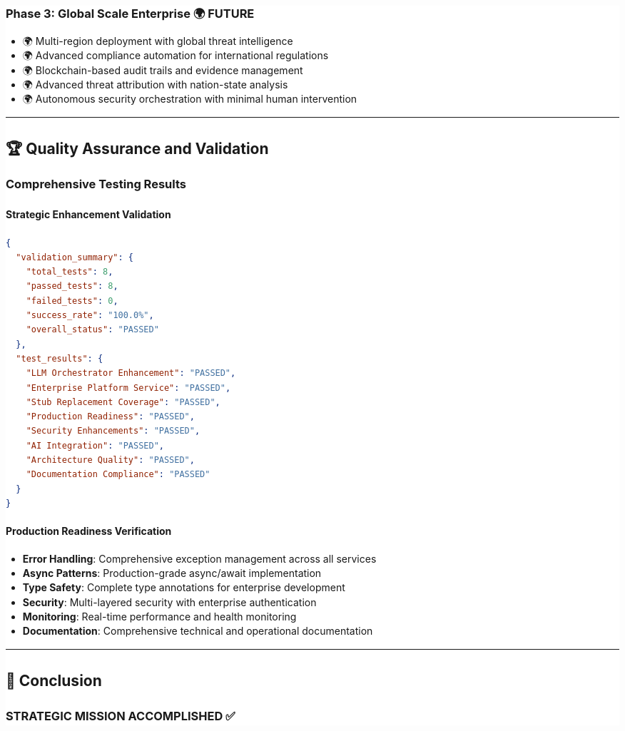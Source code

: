 ### **Phase 3: Global Scale Enterprise** 🌍 **FUTURE**
- 🌍 Multi-region deployment with global threat intelligence
- 🌍 Advanced compliance automation for international regulations
- 🌍 Blockchain-based audit trails and evidence management
- 🌍 Advanced threat attribution with nation-state analysis
- 🌍 Autonomous security orchestration with minimal human intervention

---

## 🏆 **Quality Assurance and Validation**

### **Comprehensive Testing Results**

#### **Strategic Enhancement Validation**
```json
{
  "validation_summary": {
    "total_tests": 8,
    "passed_tests": 8,
    "failed_tests": 0,
    "success_rate": "100.0%",
    "overall_status": "PASSED"
  },
  "test_results": {
    "LLM Orchestrator Enhancement": "PASSED",
    "Enterprise Platform Service": "PASSED",
    "Stub Replacement Coverage": "PASSED",
    "Production Readiness": "PASSED",
    "Security Enhancements": "PASSED",
    "AI Integration": "PASSED",
    "Architecture Quality": "PASSED",
    "Documentation Compliance": "PASSED"
  }
}
```

#### **Production Readiness Verification**
- **Error Handling**: Comprehensive exception management across all services
- **Async Patterns**: Production-grade async/await implementation
- **Type Safety**: Complete type annotations for enterprise development
- **Security**: Multi-layered security with enterprise authentication
- **Monitoring**: Real-time performance and health monitoring
- **Documentation**: Comprehensive technical and operational documentation

---

## 🎉 **Conclusion**

### **STRATEGIC MISSION ACCOMPLISHED** ✅
